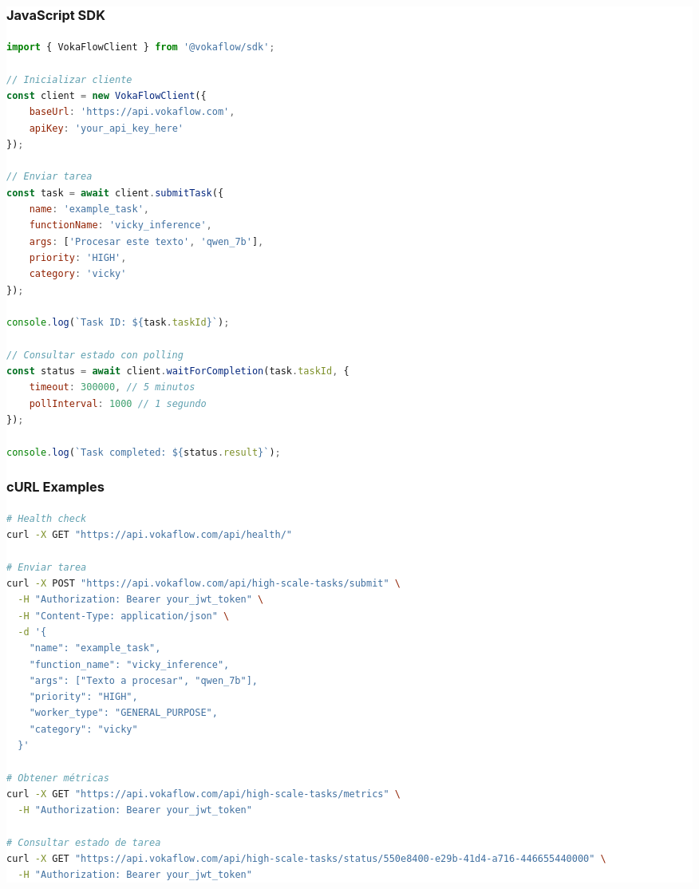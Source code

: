 ### JavaScript SDK

```javascript
import { VokaFlowClient } from '@vokaflow/sdk';

// Inicializar cliente
const client = new VokaFlowClient({
    baseUrl: 'https://api.vokaflow.com',
    apiKey: 'your_api_key_here'
});

// Enviar tarea
const task = await client.submitTask({
    name: 'example_task',
    functionName: 'vicky_inference',
    args: ['Procesar este texto', 'qwen_7b'],
    priority: 'HIGH',
    category: 'vicky'
});

console.log(`Task ID: ${task.taskId}`);

// Consultar estado con polling
const status = await client.waitForCompletion(task.taskId, {
    timeout: 300000, // 5 minutos
    pollInterval: 1000 // 1 segundo
});

console.log(`Task completed: ${status.result}`);
```

### cURL Examples

```bash
# Health check
curl -X GET "https://api.vokaflow.com/api/health/"

# Enviar tarea
curl -X POST "https://api.vokaflow.com/api/high-scale-tasks/submit" \
  -H "Authorization: Bearer your_jwt_token" \
  -H "Content-Type: application/json" \
  -d '{
    "name": "example_task",
    "function_name": "vicky_inference",
    "args": ["Texto a procesar", "qwen_7b"],
    "priority": "HIGH",
    "worker_type": "GENERAL_PURPOSE",
    "category": "vicky"
  }'

# Obtener métricas
curl -X GET "https://api.vokaflow.com/api/high-scale-tasks/metrics" \
  -H "Authorization: Bearer your_jwt_token"

# Consultar estado de tarea
curl -X GET "https://api.vokaflow.com/api/high-scale-tasks/status/550e8400-e29b-41d4-a716-446655440000" \
  -H "Authorization: Bearer your_jwt_token"
```
